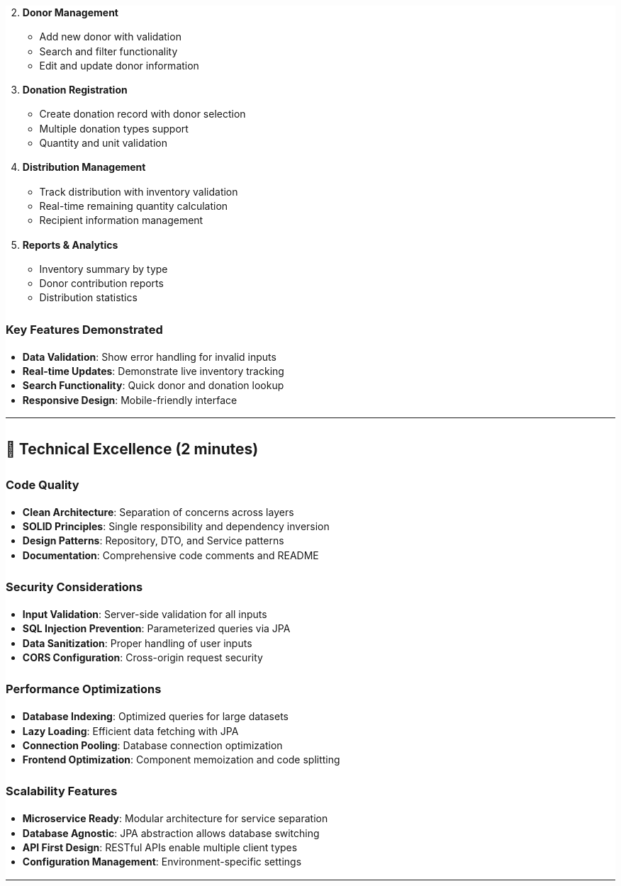 2. **Donor Management**
   - Add new donor with validation
   - Search and filter functionality
   - Edit and update donor information

3. **Donation Registration**
   - Create donation record with donor selection
   - Multiple donation types support
   - Quantity and unit validation

4. **Distribution Management**
   - Track distribution with inventory validation
   - Real-time remaining quantity calculation
   - Recipient information management

5. **Reports & Analytics**
   - Inventory summary by type
   - Donor contribution reports
   - Distribution statistics

### Key Features Demonstrated
- **Data Validation**: Show error handling for invalid inputs
- **Real-time Updates**: Demonstrate live inventory tracking
- **Search Functionality**: Quick donor and donation lookup
- **Responsive Design**: Mobile-friendly interface

---

## 💎 **Technical Excellence (2 minutes)**

### Code Quality
- **Clean Architecture**: Separation of concerns across layers
- **SOLID Principles**: Single responsibility and dependency inversion
- **Design Patterns**: Repository, DTO, and Service patterns
- **Documentation**: Comprehensive code comments and README

### Security Considerations
- **Input Validation**: Server-side validation for all inputs
- **SQL Injection Prevention**: Parameterized queries via JPA
- **Data Sanitization**: Proper handling of user inputs
- **CORS Configuration**: Cross-origin request security

### Performance Optimizations
- **Database Indexing**: Optimized queries for large datasets
- **Lazy Loading**: Efficient data fetching with JPA
- **Connection Pooling**: Database connection optimization
- **Frontend Optimization**: Component memoization and code splitting

### Scalability Features
- **Microservice Ready**: Modular architecture for service separation
- **Database Agnostic**: JPA abstraction allows database switching
- **API First Design**: RESTful APIs enable multiple client types
- **Configuration Management**: Environment-specific settings

---